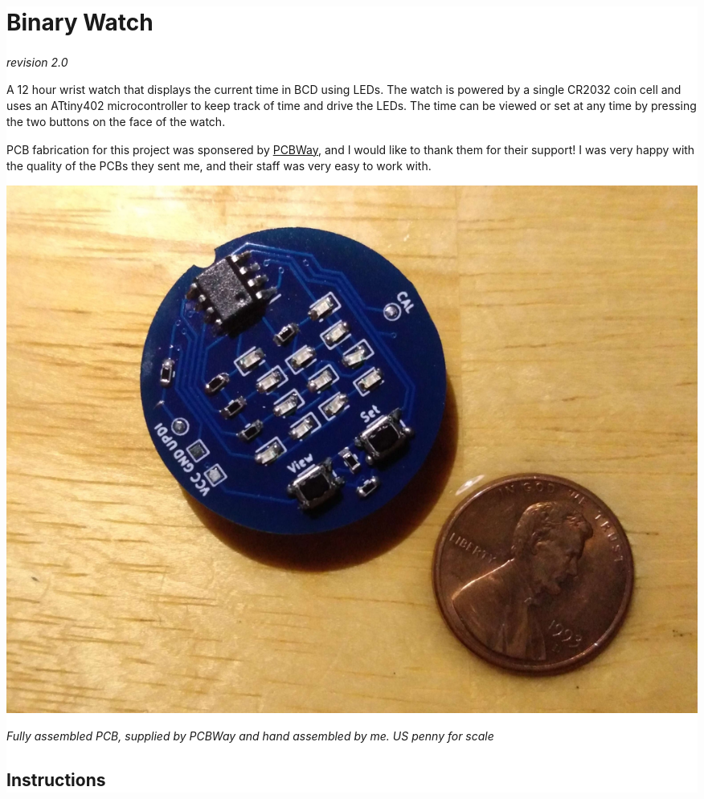 # Binary Watch

_revision 2.0_

A 12 hour wrist watch that displays the current time in BCD using LEDs. The watch is powered by a single CR2032 coin cell and uses an ATtiny402 microcontroller to keep track of time and drive the LEDs. The time can be viewed or set at any time by pressing the two buttons on the face of the watch.

PCB fabrication for this project was sponsered by [PCBWay](https://www.pcbway.com/), and I would like to thank them for their support! I was very happy with the quality of the PCBs they sent me, and their staff was very easy to work with.

![Assembled PCB](imgs/assembled_pcb.jpg)

_Fully assembled PCB, supplied by PCBWay and hand assembled by me. US penny for scale_

## Instructions
